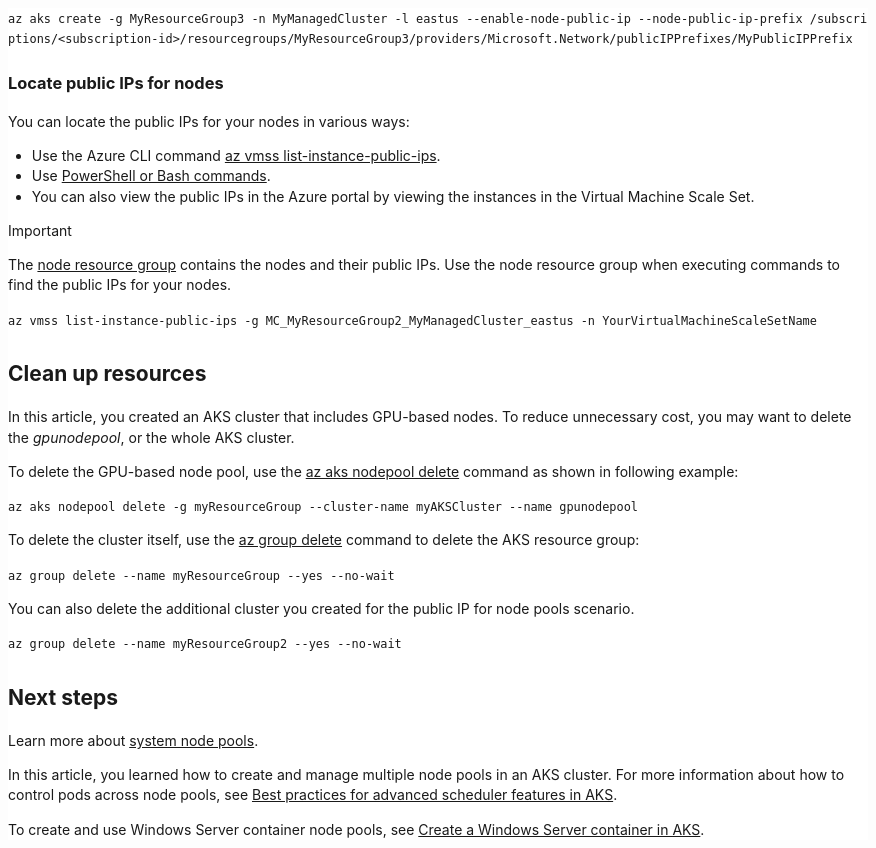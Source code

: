 ```azurecli-interactive
az aks create -g MyResourceGroup3 -n MyManagedCluster -l eastus --enable-node-public-ip --node-public-ip-prefix /subscriptions/<subscription-id>/resourcegroups/MyResourceGroup3/providers/Microsoft.Network/publicIPPrefixes/MyPublicIPPrefix
```

### Locate public IPs for nodes

You can locate the public IPs for your nodes in various ways:

* Use the Azure CLI command [az vmss list-instance-public-ips][az-list-ips].
* Use [PowerShell or Bash commands][vmss-commands]. 
* You can also view the public IPs in the Azure portal by viewing the instances in the Virtual Machine Scale Set.

> [!Important]
> The [node resource group][node-resource-group] contains the nodes and their public IPs. Use the node resource group when executing commands to find the public IPs for your nodes.

```azurecli
az vmss list-instance-public-ips -g MC_MyResourceGroup2_MyManagedCluster_eastus -n YourVirtualMachineScaleSetName
```

## Clean up resources

In this article, you created an AKS cluster that includes GPU-based nodes. To reduce unnecessary cost, you may want to delete the *gpunodepool*, or the whole AKS cluster.

To delete the GPU-based node pool, use the [az aks nodepool delete][az-aks-nodepool-delete] command as shown in following example:

```azurecli-interactive
az aks nodepool delete -g myResourceGroup --cluster-name myAKSCluster --name gpunodepool
```

To delete the cluster itself, use the [az group delete][az-group-delete] command to delete the AKS resource group:

```azurecli-interactive
az group delete --name myResourceGroup --yes --no-wait
```

You can also delete the additional cluster you created for the public IP for node pools scenario.

```azurecli-interactive
az group delete --name myResourceGroup2 --yes --no-wait
```

## Next steps

Learn more about [system node pools][use-system-pool].

In this article, you learned how to create and manage multiple node pools in an AKS cluster. For more information about how to control pods across node pools, see [Best practices for advanced scheduler features in AKS][operator-best-practices-advanced-scheduler].

To create and use Windows Server container node pools, see [Create a Windows Server container in AKS][aks-windows].


[kubernetes-drain]: https://kubernetes.io/docs/tasks/administer-cluster/safely-drain-node/
[kubectl-get]: https://kubernetes.io/docs/reference/generated/kubectl/kubectl-commands#get
[kubectl-taint]: https://kubernetes.io/docs/reference/generated/kubectl/kubectl-commands#taint
[kubectl-describe]: https://kubernetes.io/docs/reference/generated/kubectl/kubectl-commands#describe
[kubernetes-labels]: https://kubernetes.io/docs/concepts/overview/working-with-objects/labels/
[kubernetes-label-syntax]: https://kubernetes.io/docs/concepts/overview/working-with-objects/labels/#syntax-and-character-set
[aks-windows]: windows-container-cli.md
[az-aks-get-credentials]: /cli/azure/aks#az_aks_get_credentials
[az-aks-create]: /cli/azure/aks#az_aks_create
[az-aks-get-upgrades]: /cli/azure/aks#az_aks_get_upgrades
[az-aks-nodepool-add]: /cli/azure/aks/nodepool#az_aks_nodepool_add
[az-aks-nodepool-list]: /cli/azure/aks/nodepool#az_aks_nodepool_list
[az-aks-nodepool-update]: /cli/azure/aks/nodepool#az_aks_nodepool_update
[az-aks-nodepool-upgrade]: /cli/azure/aks/nodepool#az_aks_nodepool_upgrade
[az-aks-nodepool-scale]: /cli/azure/aks/nodepool#az_aks_nodepool_scale
[az-aks-nodepool-delete]: /cli/azure/aks/nodepool#az_aks_nodepool_delete
[az-aks-show]: /cli/azure/aks#az_aks_show
[az-extension-add]: /cli/azure/extension#az_extension_add
[az-extension-update]: /cli/azure/extension#az_extension_update
[az-feature-register]: /cli/azure/feature#az_feature_register
[az-feature-list]: /cli/azure/feature#az_feature_list
[az-provider-register]: /cli/azure/provider#az_provider_register
[az-group-create]: /cli/azure/group#az_group_create
[az-group-delete]: /cli/azure/group#az_group_delete
[az-deployment-group-create]: /cli/azure/deployment/group#az_deployment_group_create
[gpu-cluster]: gpu-cluster.md
[install-azure-cli]: /cli/azure/install-azure-cli
[operator-best-practices-advanced-scheduler]: operator-best-practices-advanced-scheduler.md
[quotas-skus-regions]: quotas-skus-regions.md
[supported-versions]: supported-kubernetes-versions.md
[tag-limitation]: ../azure-resource-manager/management/tag-resources.md
[taints-tolerations]: operator-best-practices-advanced-scheduler.md#provide-dedicated-nodes-using-taints-and-tolerations
[vm-sizes]: ../virtual-machines/sizes.md
[use-system-pool]: use-system-pools.md
[ip-limitations]: ../virtual-network/virtual-network-ip-addresses-overview-arm#standard
[node-resource-group]: faq.md#why-are-two-resource-groups-created-with-aks
[vmss-commands]: ../virtual-machine-scale-sets/virtual-machine-scale-sets-networking.md#public-ipv4-per-virtual-machine
[az-list-ips]: /cli/azure/vmss#az_vmss_list_instance_public_ips
[reduce-latency-ppg]: reduce-latency-ppg.md
[public-ip-prefix-benefits]: ../virtual-network/ip-services/public-ip-address-prefix.md
[az-public-ip-prefix-create]: /cli/azure/network/public-ip/prefix#az_network_public_ip_prefix_create
[node-image-upgrade]: node-image-upgrade.md
[fips]: /azure/compliance/offerings/offering-fips-140-2